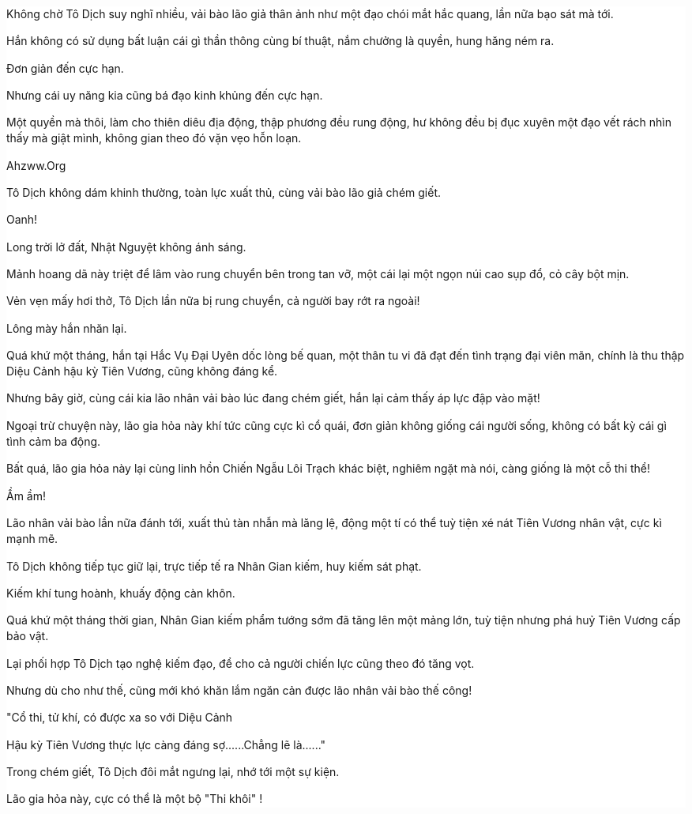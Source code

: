 Không chờ Tô Dịch suy nghĩ nhiều, vải bào lão giả thân ảnh như một đạo chói mắt hắc quang, lần nữa bạo sát mà tới.

Hắn không có sử dụng bất luận cái gì thần thông cùng bí thuật, nắm chưởng là quyền, hung hăng ném ra.

Đơn giản đến cực hạn.

Nhưng cái uy năng kia cũng bá đạo kinh khủng đến cực hạn.

Một quyền mà thôi, làm cho thiên diêu địa động, thập phương đều rung động, hư không đều bị đục xuyên một đạo vết rách nhìn thấy mà giật mình, không gian theo đó vặn vẹo hỗn loạn.

Ahzww.Org

Tô Dịch không dám khinh thường, toàn lực xuất thủ, cùng vải bào lão giả chém giết.

Oanh!

Long trời lở đất, Nhật Nguyệt không ánh sáng.

Mảnh hoang dã này triệt để lâm vào rung chuyển bên trong tan vỡ, một cái lại một ngọn núi cao sụp đổ, cỏ cây bột mịn.

Vẻn vẹn mấy hơi thở, Tô Dịch lần nữa bị rung chuyển, cả người bay rớt ra ngoài!

Lông mày hắn nhăn lại.

Quá khứ một tháng, hắn tại Hắc Vụ Đại Uyên dốc lòng bế quan, một thân tu vi đã đạt đến tình trạng đại viên mãn, chính là thu thập Diệu Cảnh hậu kỳ Tiên Vương, cũng không đáng kể.

Nhưng bây giờ, cùng cái kia lão nhân vải bào lúc đang chém giết, hắn lại cảm thấy áp lực đập vào mặt!

Ngoại trừ chuyện này, lão gia hỏa này khí tức cũng cực kì cổ quái, đơn giản không giống cái người sống, không có bất kỳ cái gì tình cảm ba động.

Bất quá, lão gia hỏa này lại cùng linh hồn Chiến Ngẫu Lôi Trạch khác biệt, nghiêm ngặt mà nói, càng giống là một cỗ thi thể!

Ầm ầm!

Lão nhân vải bào lần nữa đánh tới, xuất thủ tàn nhẫn mà lăng lệ, động một tí có thể tuỳ tiện xé nát Tiên Vương nhân vật, cực kì mạnh mẽ.

Tô Dịch không tiếp tục giữ lại, trực tiếp tế ra Nhân Gian kiếm, huy kiếm sát phạt.

Kiếm khí tung hoành, khuấy động càn khôn.

Quá khứ một tháng thời gian, Nhân Gian kiếm phẩm tướng sớm đã tăng lên một mảng lớn, tuỳ tiện nhưng phá huỷ Tiên Vương cấp bảo vật.

Lại phối hợp Tô Dịch tạo nghệ kiếm đạo, để cho cả người chiến lực cũng theo đó tăng vọt.

Nhưng dù cho như thế, cũng mới khó khăn lắm ngăn cản được lão nhân vải bào thế công!

"Cổ thi, tử khí, có được xa so với Diệu Cảnh

Hậu kỳ Tiên Vương thực lực càng đáng sợ......Chẳng lẽ là......"

Trong chém giết, Tô Dịch đôi mắt ngưng lại, nhớ tới một sự kiện.

Lão gia hỏa này, cực có thể là một bộ "Thi khôi" !

